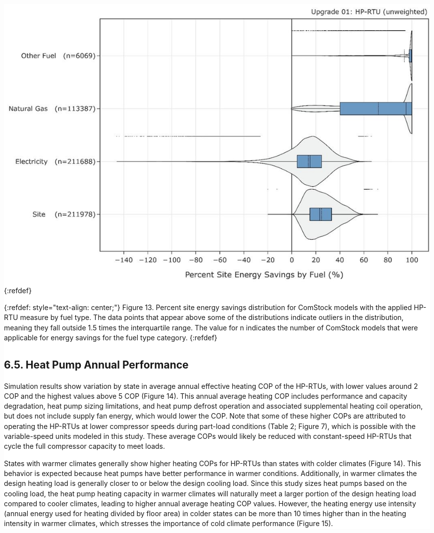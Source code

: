 ![](media/Aspose.Words.bcc483bf-9568-416e-9cbf-5c8d288d1914.013.jpeg)
{:refdef}

{:refdef: style="text-align: center;"}
Figure 13. Percent site energy savings distribution for ComStock models with the applied HP-RTU measure by fuel type. The data points that appear above some of the distributions indicate outliers in the distribution, meaning they fall outside 1.5 times the interquartile range. The value for n indicates the number of ComStock models that were applicable for energy savings for the fuel type category.
{:refdef}

## 6.5. Heat Pump Annual Performance
Simulation results show variation by state in average annual effective heating COP of the HP-RTUs, with lower values around 2 COP and the highest values above 5 COP (Figure 14). This annual average heating COP includes performance and capacity degradation, heat pump sizing limitations, and heat pump defrost operation and associated supplemental heating coil operation, but does not include supply fan energy, which would lower the COP. Note that some of these higher COPs are attributed to operating the HP-RTUs at lower compressor speeds during part-load conditions (Table 2; Figure 7), which is possible with the variable-speed units modeled in this study. These average COPs would likely be reduced with constant-speed HP-RTUs that cycle the full compressor capacity to meet loads. 

States with warmer climates generally show higher heating COPs for HP-RTUs than states with colder climates (Figure 14). This behavior is expected because heat pumps have better performance in warmer conditions. Additionally, in warmer climates the design heating load is generally closer to or below the design cooling load. Since this study sizes heat pumps based on the cooling load, the heat pump heating capacity in warmer climates will naturally meet a larger portion of the design heating load compared to cooler climates, leading to higher annual average heating COP values. However, the heating energy use intensity (annual energy used for heating divided by floor area) in colder states can be more than 10 times higher than in the heating intensity in warmer climates, which stresses the importance of cold climate performance (Figure 15).
